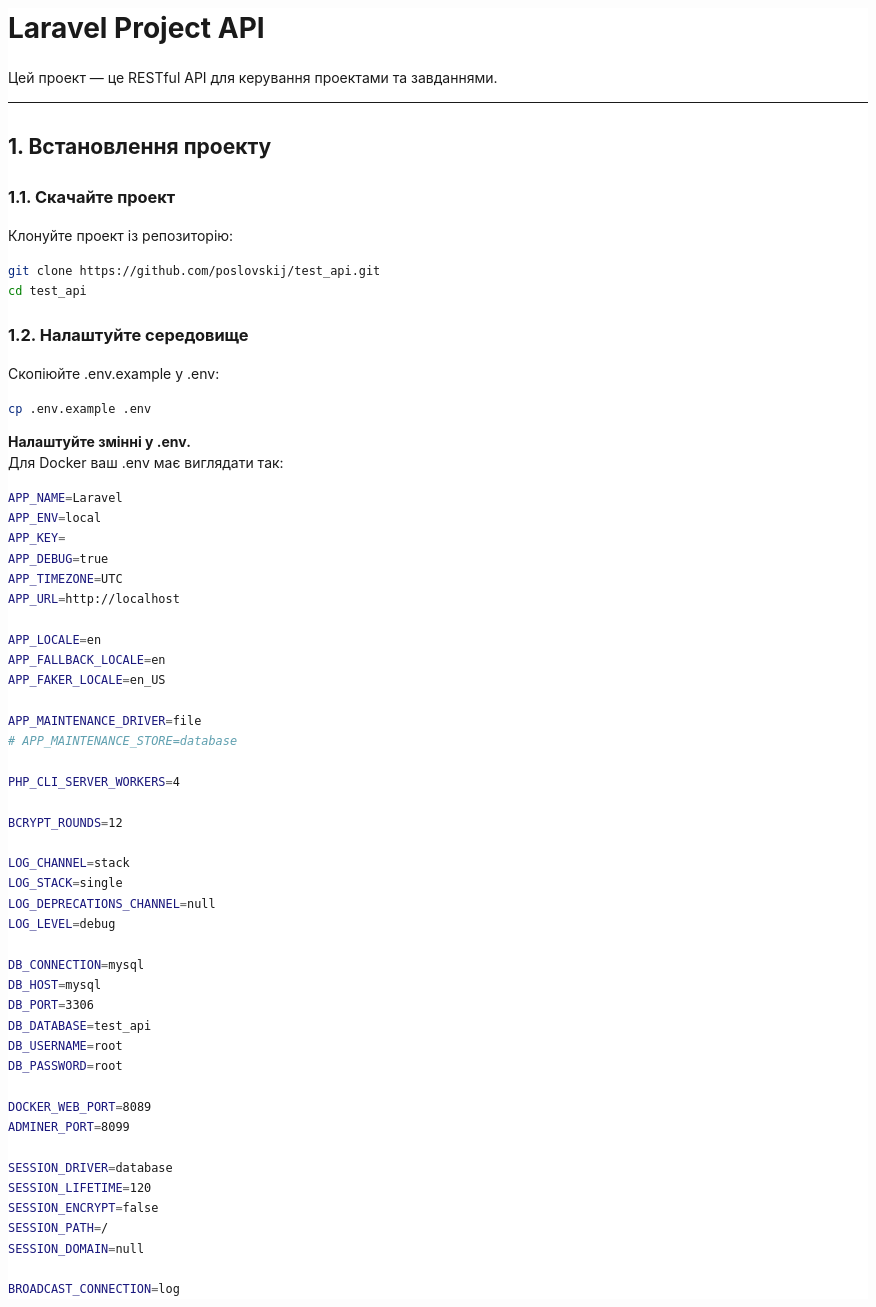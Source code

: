 # Laravel Project API

Цей проект — це RESTful API для керування проектами та завданнями.

---

## 1. Встановлення проекту

### 1.1. Скачайте проект
Клонуйте проект із репозиторію:
```bash
git clone https://github.com/poslovskij/test_api.git
cd test_api
```
### 1.2. Налаштуйте середовище
Скопіюйте .env.example у .env:
```bash
cp .env.example .env
```
**Налаштуйте змінні у .env.** <br>
Для Docker ваш .env має виглядати так:
```bash
APP_NAME=Laravel
APP_ENV=local
APP_KEY=
APP_DEBUG=true
APP_TIMEZONE=UTC
APP_URL=http://localhost

APP_LOCALE=en
APP_FALLBACK_LOCALE=en
APP_FAKER_LOCALE=en_US

APP_MAINTENANCE_DRIVER=file
# APP_MAINTENANCE_STORE=database

PHP_CLI_SERVER_WORKERS=4

BCRYPT_ROUNDS=12

LOG_CHANNEL=stack
LOG_STACK=single
LOG_DEPRECATIONS_CHANNEL=null
LOG_LEVEL=debug

DB_CONNECTION=mysql
DB_HOST=mysql
DB_PORT=3306
DB_DATABASE=test_api
DB_USERNAME=root
DB_PASSWORD=root

DOCKER_WEB_PORT=8089
ADMINER_PORT=8099

SESSION_DRIVER=database
SESSION_LIFETIME=120
SESSION_ENCRYPT=false
SESSION_PATH=/
SESSION_DOMAIN=null

BROADCAST_CONNECTION=log
```